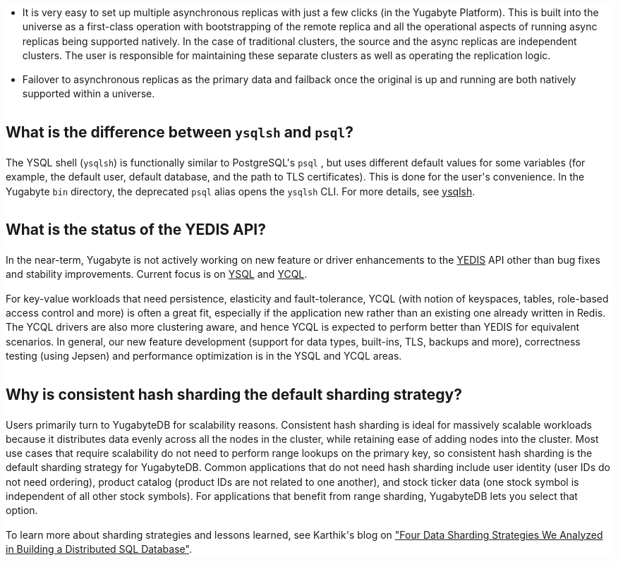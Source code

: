 - It is very easy to set up multiple asynchronous replicas with just a few clicks (in the Yugabyte Platform). This is built into the universe as a first-class operation with bootstrapping of the remote replica and all the operational aspects of running async replicas being supported natively. In the case of traditional clusters, the source and the async replicas are independent clusters. The user is responsible for maintaining these separate clusters as well as operating the replication logic.

- Failover to asynchronous replicas as the primary data and failback once the original is up and running are both natively supported within a universe.

## What is the difference between `ysqlsh` and `psql`?

The YSQL shell (`ysqlsh`) is functionally similar to PostgreSQL's `psql` , but uses different default values for some variables (for example, the default user, default database, and the path to TLS certificates). This is done for the user's convenience. In the Yugabyte `bin` directory, the deprecated `psql` alias opens the `ysqlsh` CLI. For more details, see [ysqlsh](../../admin/ysqlsh).

## What is the status of the YEDIS API?

In the near-term, Yugabyte is not actively working on new feature or driver enhancements to the [YEDIS](../../yedis/) API other than bug fixes and stability improvements. Current focus is on [YSQL](../../api/ysql) and [YCQL](../../api/ycql).

For key-value workloads that need persistence, elasticity and fault-tolerance, YCQL (with notion of keyspaces, tables, role-based access control and more) is often a great fit, especially if the application new rather than an existing one already written in Redis. The YCQL drivers are also more clustering aware, and hence YCQL is expected to perform better than YEDIS for equivalent scenarios. In general, our new feature development (support for data types, built-ins, TLS, backups and more), correctness testing (using Jepsen) and performance optimization is in the YSQL and YCQL areas.

## Why is consistent hash sharding the default sharding strategy?

Users primarily turn to YugabyteDB for scalability reasons. Consistent hash sharding is ideal for massively scalable workloads because it distributes data evenly across all the nodes in the cluster, while retaining ease of adding nodes into the cluster. Most use cases that require scalability do not need to perform range lookups on the primary key, so consistent hash sharding is the default sharding strategy for YugabyteDB. Common applications that do not need hash sharding include user identity (user IDs do not need ordering), product catalog (product IDs are not related to one another), and stock ticker data (one stock symbol is independent of all other stock symbols). For applications that benefit from range sharding, YugabyteDB lets you select that option.

To learn more about sharding strategies and lessons learned, see Karthik's blog on ["Four Data Sharding Strategies We Analyzed in Building a Distributed SQL Database"](https://blog.yugabyte.com/four-data-sharding-strategies-we-analyzed-in-building-a-distributed-sql-database/).
